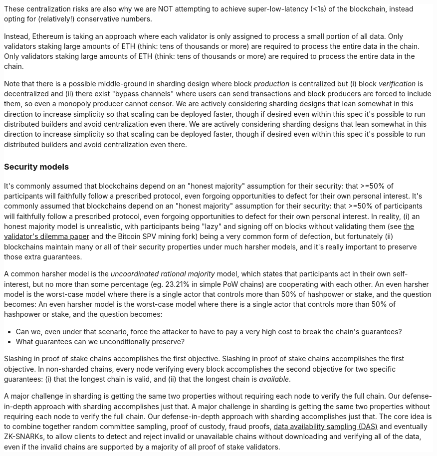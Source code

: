 These centralization risks are also why we are NOT attempting to achieve super-low-latency (<1s) of the blockchain, instead opting for (relatively!) conservative numbers.

Instead, Ethereum is taking an approach where each validator is only assigned to process a small portion of all data. Only validators staking large amounts of ETH (think: tens of thousands or more) are required to process the entire data in the chain. Only validators staking large amounts of ETH (think: tens of thousands or more) are required to process the entire data in the chain.

Note that there is a possible middle-ground in sharding design where block _production_ is centralized but (i) block _verification_ is decentralized and (ii) there exist "bypass channels" where users can send transactions and block producers are forced to include them, so even a monopoly producer cannot censor. We are actively considering sharding designs that lean somewhat in this direction to increase simplicity so that scaling can be deployed faster, though if desired even within this spec it's possible to run distributed builders and avoid centralization even there. We are actively considering sharding designs that lean somewhat in this direction to increase simplicity so that scaling can be deployed faster, though if desired even within this spec it's possible to run distributed builders and avoid centralization even there.


### Security models

It's commonly assumed that blockchains depend on an "honest majority" assumption for their security: that >=50% of participants will faithfully follow a prescribed protocol, even forgoing opportunities to defect for their own personal interest. It's commonly assumed that blockchains depend on an "honest majority" assumption for their security: that >=50% of participants will faithfully follow a prescribed protocol, even forgoing opportunities to defect for their own personal interest. In reality, (i) an honest majority model is unrealistic, with participants being "lazy" and signing off on blocks without validating them (see [the validator's dilemma paper](../assets/eip-2982/iacr-2015-702-Demystifying-Incentives-in-the-Consensus-Computer.pdf) and the Bitcoin SPV mining fork) being a very common form of defection, but fortunately (ii) blockchains maintain many or all of their security properties under much harsher models, and it's really important to preserve those extra guarantees.

A common harsher model is the _uncoordinated rational majority_ model, which states that participants act in their own self-interest, but no more than some percentage (eg. 23.21% in simple PoW chains) are cooperating with each other. An even harsher model is the worst-case model where there is a single actor that controls more than 50% of hashpower or stake, and the question becomes: An even harsher model is the worst-case model where there is a single actor that controls more than 50% of hashpower or stake, and the question becomes:

* Can we, even under that scenario, force the attacker to have to pay a very high cost to break the chain's guarantees?
* What guarantees can we unconditionally preserve?

Slashing in proof of stake chains accomplishes the first objective. Slashing in proof of stake chains accomplishes the first objective. In non-sharded chains, every node verifying every block accomplishes the second objective for two specific guarantees: (i) that the longest chain is valid, and (ii) that the longest chain is _available_.

A major challenge in sharding is getting the same two properties without requiring each node to verify the full chain. Our defense-in-depth approach with sharding accomplishes just that. A major challenge in sharding is getting the same two properties without requiring each node to verify the full chain. Our defense-in-depth approach with sharding accomplishes just that. The core idea is to combine together random committee sampling, proof of custody, fraud proofs, [data availability sampling (DAS)](../assets/eip-2982/arxiv-1809.09044-Fraud-and-Data-Availability-Proofs--Maximising-Light-Client-Security-and-Scaling-Blockchains-with-Dishonest-Majorities.pdf) and eventually ZK-SNARKs, to allow clients to detect and reject invalid or unavailable chains without downloading and verifying all of the data, even if the invalid chains are supported by a majority of all proof of stake validators.
